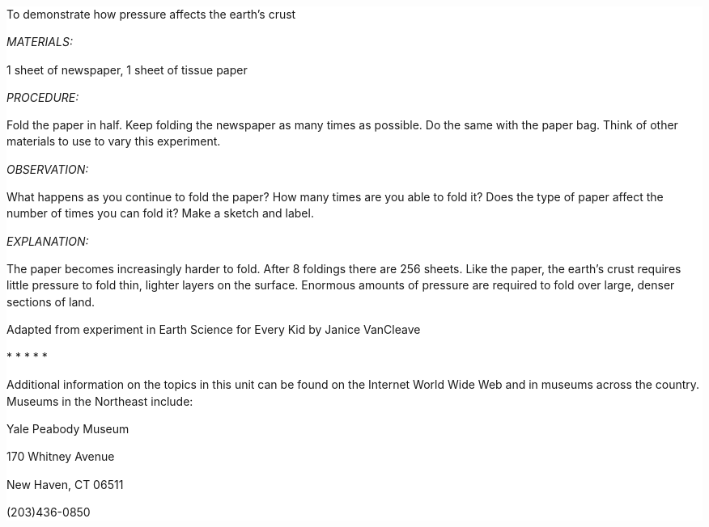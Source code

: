 </i>
</p>
<p>
To demonstrate how pressure affects the earth’s crust
</p>
<p>
<i>
MATERIALS:
</i>
</p>
<p>
1 sheet of newspaper, 1 sheet of tissue paper
</p>
<p>
<i>
PROCEDURE:
</i>
</p>
<p>
Fold the paper in half. Keep folding the newspaper as many times as possible. Do the same with the paper bag. Think of other materials to use to vary this experiment.
</p>
<p>
<i>
OBSERVATION:
</i>
</p>
<p>
What happens as you continue to fold the paper? How many times are you able to fold it? Does the type of paper affect the number of times you can fold it? Make a sketch and label.
</p>
<p>
<i>
EXPLANATION:
</i>
</p>
<p>
The paper becomes increasingly harder to fold. After 8 foldings there are 256 sheets. Like the paper, the earth’s crust requires little pressure to fold thin, lighter layers on the surface. Enormous amounts of pressure are required to fold over large, denser sections of land.
</p>
<p>
Adapted from experiment in Earth Science for Every Kid by Janice VanCleave
</p>
<p>
* * * * *
</p>
<p>
Additional information on the topics in this unit can be found on the Internet World Wide Web and in museums across the country. Museums in the Northeast include:
</p>
<p>
Yale Peabody Museum
</p>
<p>
170 Whitney Avenue
</p>
<p>
New Haven, CT 06511
</p>
<p>
(203)436-0850
</p>
<p>